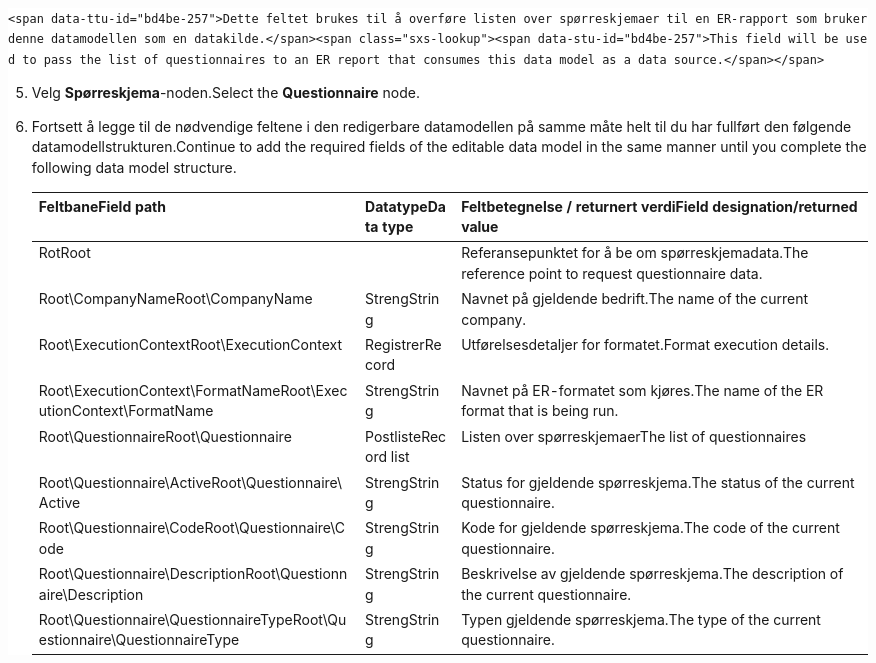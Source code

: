     <span data-ttu-id="bd4be-257">Dette feltet brukes til å overføre listen over spørreskjemaer til en ER-rapport som bruker denne datamodellen som en datakilde.</span><span class="sxs-lookup"><span data-stu-id="bd4be-257">This field will be used to pass the list of questionnaires to an ER report that consumes this data model as a data source.</span></span>

5. <span data-ttu-id="bd4be-258">Velg **Spørreskjema**-noden.</span><span class="sxs-lookup"><span data-stu-id="bd4be-258">Select the **Questionnaire** node.</span></span>
6. <span data-ttu-id="bd4be-259">Fortsett å legge til de nødvendige feltene i den redigerbare datamodellen på samme måte helt til du har fullført den følgende datamodellstrukturen.</span><span class="sxs-lookup"><span data-stu-id="bd4be-259">Continue to add the required fields of the editable data model in the same manner until you complete the following data model structure.</span></span>

    | <span data-ttu-id="bd4be-260">Feltbane</span><span class="sxs-lookup"><span data-stu-id="bd4be-260">Field path</span></span>                                                    | <span data-ttu-id="bd4be-261">Datatype</span><span class="sxs-lookup"><span data-stu-id="bd4be-261">Data type</span></span>   | <span data-ttu-id="bd4be-262">Feltbetegnelse / returnert verdi</span><span class="sxs-lookup"><span data-stu-id="bd4be-262">Field designation/returned value</span></span> |
    |---------------------------------------------------------------|-------------|----------------------------------|
    | <span data-ttu-id="bd4be-263">Rot</span><span class="sxs-lookup"><span data-stu-id="bd4be-263">Root</span></span>                                                          |             | <span data-ttu-id="bd4be-264">Referansepunktet for å be om spørreskjemadata.</span><span class="sxs-lookup"><span data-stu-id="bd4be-264">The reference point to request questionnaire data.</span></span> |
    | <span data-ttu-id="bd4be-265">Root\\CompanyName</span><span class="sxs-lookup"><span data-stu-id="bd4be-265">Root\\CompanyName</span></span>                                             | <span data-ttu-id="bd4be-266">Streng</span><span class="sxs-lookup"><span data-stu-id="bd4be-266">String</span></span>      | <span data-ttu-id="bd4be-267">Navnet på gjeldende bedrift.</span><span class="sxs-lookup"><span data-stu-id="bd4be-267">The name of the current company.</span></span> |
    | <span data-ttu-id="bd4be-268">Root\\ExecutionContext</span><span class="sxs-lookup"><span data-stu-id="bd4be-268">Root\\ExecutionContext</span></span>                                        | <span data-ttu-id="bd4be-269">Registrer</span><span class="sxs-lookup"><span data-stu-id="bd4be-269">Record</span></span>      | <span data-ttu-id="bd4be-270">Utførelsesdetaljer for formatet.</span><span class="sxs-lookup"><span data-stu-id="bd4be-270">Format execution details.</span></span> |
    | <span data-ttu-id="bd4be-271">Root\\ExecutionContext\\FormatName</span><span class="sxs-lookup"><span data-stu-id="bd4be-271">Root\\ExecutionContext\\FormatName</span></span>                            | <span data-ttu-id="bd4be-272">Streng</span><span class="sxs-lookup"><span data-stu-id="bd4be-272">String</span></span>      | <span data-ttu-id="bd4be-273">Navnet på ER-formatet som kjøres.</span><span class="sxs-lookup"><span data-stu-id="bd4be-273">The name of the ER format that is being run.</span></span> |
    | <span data-ttu-id="bd4be-274">Root\\Questionnaire</span><span class="sxs-lookup"><span data-stu-id="bd4be-274">Root\\Questionnaire</span></span>                                           | <span data-ttu-id="bd4be-275">Postliste</span><span class="sxs-lookup"><span data-stu-id="bd4be-275">Record list</span></span> | <span data-ttu-id="bd4be-276">Listen over spørreskjemaer</span><span class="sxs-lookup"><span data-stu-id="bd4be-276">The list of questionnaires</span></span> |
    | <span data-ttu-id="bd4be-277">Root\\Questionnaire\\Active</span><span class="sxs-lookup"><span data-stu-id="bd4be-277">Root\\Questionnaire\\Active</span></span>                                   | <span data-ttu-id="bd4be-278">Streng</span><span class="sxs-lookup"><span data-stu-id="bd4be-278">String</span></span>      | <span data-ttu-id="bd4be-279">Status for gjeldende spørreskjema.</span><span class="sxs-lookup"><span data-stu-id="bd4be-279">The status of the current questionnaire.</span></span> |
    | <span data-ttu-id="bd4be-280">Root\\Questionnaire\\Code</span><span class="sxs-lookup"><span data-stu-id="bd4be-280">Root\\Questionnaire\\Code</span></span>                                     | <span data-ttu-id="bd4be-281">Streng</span><span class="sxs-lookup"><span data-stu-id="bd4be-281">String</span></span>      | <span data-ttu-id="bd4be-282">Kode for gjeldende spørreskjema.</span><span class="sxs-lookup"><span data-stu-id="bd4be-282">The code of the current questionnaire.</span></span> |
    | <span data-ttu-id="bd4be-283">Root\\Questionnaire\\Description</span><span class="sxs-lookup"><span data-stu-id="bd4be-283">Root\\Questionnaire\\Description</span></span>                              | <span data-ttu-id="bd4be-284">Streng</span><span class="sxs-lookup"><span data-stu-id="bd4be-284">String</span></span>      | <span data-ttu-id="bd4be-285">Beskrivelse av gjeldende spørreskjema.</span><span class="sxs-lookup"><span data-stu-id="bd4be-285">The description of the current questionnaire.</span></span> |
    | <span data-ttu-id="bd4be-286">Root\\Questionnaire\\QuestionnaireType</span><span class="sxs-lookup"><span data-stu-id="bd4be-286">Root\\Questionnaire\\QuestionnaireType</span></span>                        | <span data-ttu-id="bd4be-287">Streng</span><span class="sxs-lookup"><span data-stu-id="bd4be-287">String</span></span>      | <span data-ttu-id="bd4be-288">Typen gjeldende spørreskjema.</span><span class="sxs-lookup"><span data-stu-id="bd4be-288">The type of the current questionnaire.</span></span> |